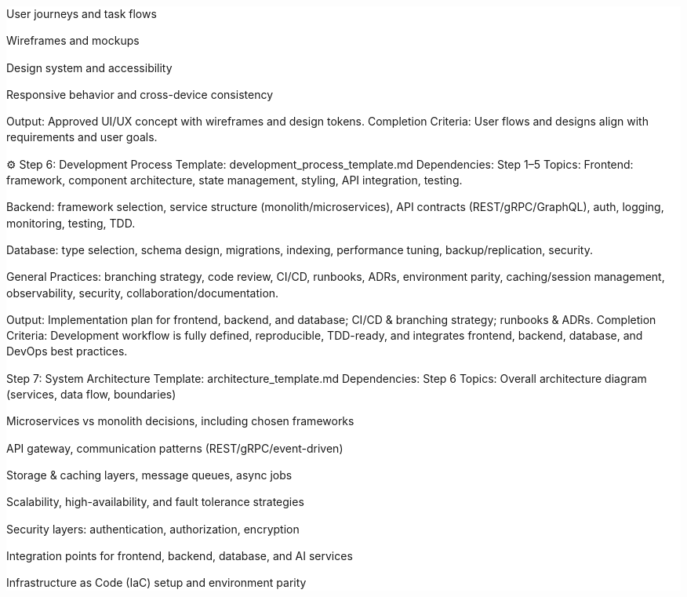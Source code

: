 
User journeys and task flows


Wireframes and mockups


Design system and accessibility


Responsive behavior and cross-device consistency


Output: Approved UI/UX concept with wireframes and design tokens.
 Completion Criteria: User flows and designs align with requirements and user goals.

⚙️ Step 6: Development Process
Template: development_process_template.md
 Dependencies: Step 1–5
Topics:
Frontend: framework, component architecture, state management, styling, API integration, testing.


Backend: framework selection, service structure (monolith/microservices), API contracts (REST/gRPC/GraphQL), auth, logging, monitoring, testing, TDD.


Database: type selection, schema design, migrations, indexing, performance tuning, backup/replication, security.


General Practices: branching strategy, code review, CI/CD, runbooks, ADRs, environment parity, caching/session management, observability, security, collaboration/documentation.


Output: Implementation plan for frontend, backend, and database; CI/CD & branching strategy; runbooks & ADRs.
Completion Criteria: Development workflow is fully defined, reproducible, TDD-ready, and integrates frontend, backend, database, and DevOps best practices.

 Step 7: System Architecture
Template: architecture_template.md
 Dependencies: Step 6
Topics:
Overall architecture diagram (services, data flow, boundaries)


Microservices vs monolith decisions, including chosen frameworks


API gateway, communication patterns (REST/gRPC/event-driven)


Storage & caching layers, message queues, async jobs


Scalability, high-availability, and fault tolerance strategies


Security layers: authentication, authorization, encryption


Integration points for frontend, backend, database, and AI services


Infrastructure as Code (IaC) setup and environment parity
